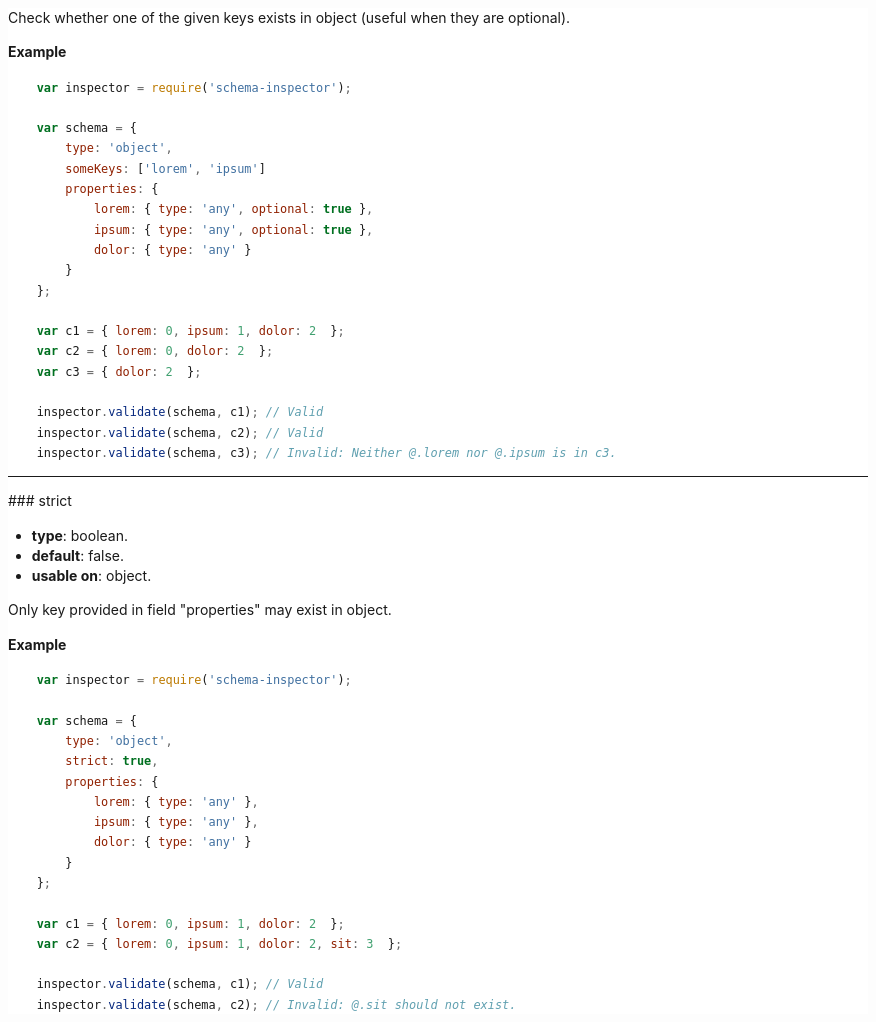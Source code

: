 Check whether one of the given keys exists in object (useful when they are
optional).

__Example__

```javascript
	var inspector = require('schema-inspector');

	var schema = {
		type: 'object',
		someKeys: ['lorem', 'ipsum']
		properties: {
			lorem: { type: 'any', optional: true },
			ipsum: { type: 'any', optional: true },
			dolor: { type: 'any' }
		}
	};

	var c1 = { lorem: 0, ipsum: 1, dolor: 2  };
	var c2 = { lorem: 0, dolor: 2  };
	var c3 = { dolor: 2  };

	inspector.validate(schema, c1); // Valid
	inspector.validate(schema, c2); // Valid
	inspector.validate(schema, c3); // Invalid: Neither @.lorem nor @.ipsum is in c3.
```

---------------------------------------

<a name="v_strict" />
### strict

* **type**: boolean.
* **default**: false.
* **usable on**: object.

Only key provided in field "properties" may exist in object.

__Example__

```javascript
	var inspector = require('schema-inspector');

	var schema = {
		type: 'object',
		strict: true,
		properties: {
			lorem: { type: 'any' },
			ipsum: { type: 'any' },
			dolor: { type: 'any' }
		}
	};

	var c1 = { lorem: 0, ipsum: 1, dolor: 2  };
	var c2 = { lorem: 0, ipsum: 1, dolor: 2, sit: 3  };

	inspector.validate(schema, c1); // Valid
	inspector.validate(schema, c2); // Invalid: @.sit should not exist.
```
